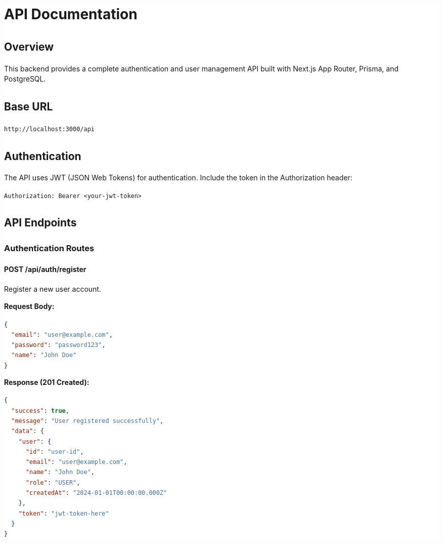 # API Documentation

## Overview

This backend provides a complete authentication and user management API built with Next.js App Router, Prisma, and PostgreSQL.

## Base URL

```
http://localhost:3000/api
```

## Authentication

The API uses JWT (JSON Web Tokens) for authentication. Include the token in the Authorization header:

```
Authorization: Bearer <your-jwt-token>
```

## API Endpoints

### Authentication Routes

#### POST /api/auth/register

Register a new user account.

**Request Body:**

```json
{
  "email": "user@example.com",
  "password": "password123",
  "name": "John Doe"
}
```

**Response (201 Created):**

```json
{
  "success": true,
  "message": "User registered successfully",
  "data": {
    "user": {
      "id": "user-id",
      "email": "user@example.com",
      "name": "John Doe",
      "role": "USER",
      "createdAt": "2024-01-01T00:00:00.000Z"
    },
    "token": "jwt-token-here"
  }
}
```
